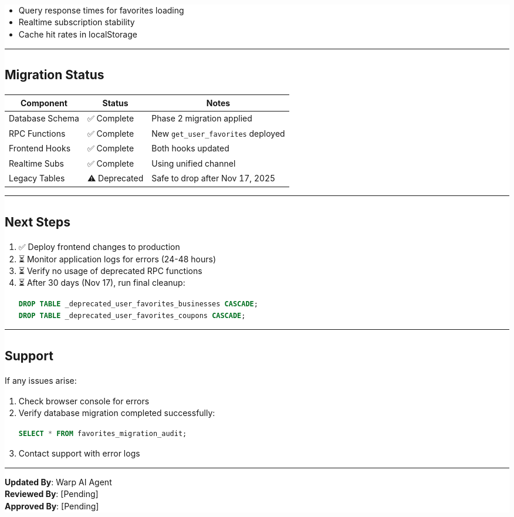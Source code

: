 - Query response times for favorites loading
- Realtime subscription stability
- Cache hit rates in localStorage

---

## Migration Status

| Component | Status | Notes |
|-----------|--------|-------|
| Database Schema | ✅ Complete | Phase 2 migration applied |
| RPC Functions | ✅ Complete | New `get_user_favorites` deployed |
| Frontend Hooks | ✅ Complete | Both hooks updated |
| Realtime Subs | ✅ Complete | Using unified channel |
| Legacy Tables | ⚠️ Deprecated | Safe to drop after Nov 17, 2025 |

---

## Next Steps

1. ✅ Deploy frontend changes to production
2. ⏳ Monitor application logs for errors (24-48 hours)
3. ⏳ Verify no usage of deprecated RPC functions
4. ⏳ After 30 days (Nov 17), run final cleanup:
   ```sql
   DROP TABLE _deprecated_user_favorites_businesses CASCADE;
   DROP TABLE _deprecated_user_favorites_coupons CASCADE;
   ```

---

## Support

If any issues arise:

1. Check browser console for errors
2. Verify database migration completed successfully:
   ```sql
   SELECT * FROM favorites_migration_audit;
   ```
3. Contact support with error logs

---

**Updated By**: Warp AI Agent  
**Reviewed By**: [Pending]  
**Approved By**: [Pending]
